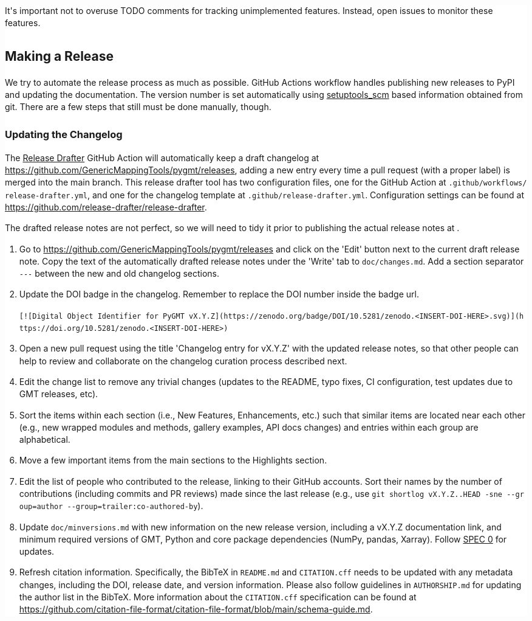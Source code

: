It's important not to overuse TODO comments for tracking unimplemented features.
Instead, open issues to monitor these features.


## Making a Release

We try to automate the release process as much as possible.
GitHub Actions workflow handles publishing new releases to PyPI and updating the documentation.
The version number is set automatically using [setuptools_scm](https://pypi.org/project/setuptools-scm/)
based information obtained from git.
There are a few steps that still must be done manually, though.

### Updating the Changelog

The [Release Drafter](https://github.com/release-drafter/release-drafter) GitHub Action
will automatically keep a draft changelog at
<https://github.com/GenericMappingTools/pygmt/releases>, adding a new entry
every time a pull request (with a proper label) is merged into the main branch.
This release drafter tool has two configuration files, one for the GitHub Action
at `.github/workflows/release-drafter.yml`, and one for the changelog template
at `.github/release-drafter.yml`. Configuration settings can be found at
<https://github.com/release-drafter/release-drafter>.

The drafted release notes are not perfect, so we will need to tidy it prior to
publishing the actual release notes at [](changes.md).

1. Go to <https://github.com/GenericMappingTools/pygmt/releases> and click on the
   'Edit' button next to the current draft release note. Copy the text of the
   automatically drafted release notes under the 'Write' tab to
   `doc/changes.md`. Add a section separator `---` between the new and old
   changelog sections.
2. Update the DOI badge in the changelog. Remember to replace the DOI number
   inside the badge url.

    ```
    [![Digital Object Identifier for PyGMT vX.Y.Z](https://zenodo.org/badge/DOI/10.5281/zenodo.<INSERT-DOI-HERE>.svg)](https://doi.org/10.5281/zenodo.<INSERT-DOI-HERE>)
    ```
3. Open a new pull request using the title 'Changelog entry for vX.Y.Z' with
   the updated release notes, so that other people can help to review and
   collaborate on the changelog curation process described next.
4. Edit the change list to remove any trivial changes (updates to the README,
   typo fixes, CI configuration, test updates due to GMT releases, etc).
5. Sort the items within each section (i.e., New Features, Enhancements, etc.)
   such that similar items are located near each other (e.g., new wrapped
   modules and methods, gallery examples, API docs changes) and entries within each group
   are alphabetical.
6. Move a few important items from the main sections to the Highlights section.
7. Edit the list of people who contributed to the release, linking to their GitHub
   accounts. Sort their names by the number of contributions (including commits and PR
   reviews) made since the last release (e.g., use
   `git shortlog vX.Y.Z..HEAD -sne --group=author --group=trailer:co-authored-by`).
8. Update `doc/minversions.md` with new information on the new release version,
   including a vX.Y.Z documentation link, and minimum required versions of GMT, Python
   and core package dependencies (NumPy, pandas, Xarray). Follow
   [SPEC 0](https://scientific-python.org/specs/spec-0000/) for updates.
9. Refresh citation information. Specifically, the BibTeX in `README.md` and
   `CITATION.cff` needs to be updated with any metadata changes, including the
   DOI, release date, and version information. Please also follow
   guidelines in `AUTHORSHIP.md` for updating the author list in the BibTeX.
   More information about the `CITATION.cff` specification can be found at
   <https://github.com/citation-file-format/citation-file-format/blob/main/schema-guide.md>.
